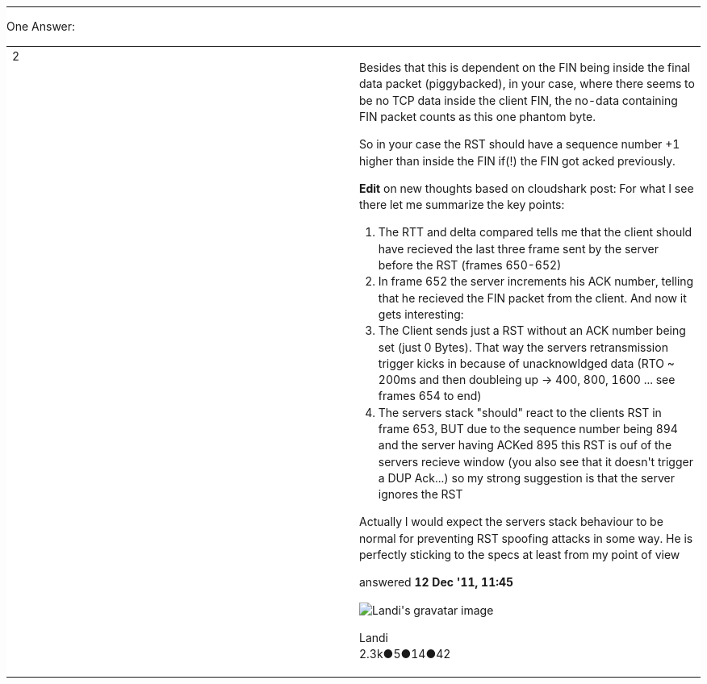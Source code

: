 ------------------------------------------------------------------------

<div class="tabBar">

<span id="sort-top"></span>

<div class="headQuestions">

One Answer:

</div>

</div>

<span id="7917"></span>

<div id="answer-container-7917" class="answer accepted-answer">

<table style="width:100%;"><colgroup><col style="width: 50%" /><col style="width: 50%" /></colgroup><tbody><tr class="odd"><td style="width: 30px; vertical-align: top"><div class="vote-buttons"><span id="post-7917-upvote" class="ajax-command post-vote up" rel="nofollow" title="I like this post (click again to cancel)"> </span><div id="post-7917-score" class="post-score" title="current number of votes">2</div><span id="post-7917-downvote" class="ajax-command post-vote down" rel="nofollow" title="I dont like this post (click again to cancel)"> </span> <span class="accept-answer on" rel="nofollow" title="SYN-bit has selected this answer as the correct answer"> </span></div></td><td><div class="item-right"><div class="answer-body"><p>Besides that this is dependent on the FIN being inside the final data packet (piggybacked), in your case, where there seems to be no TCP data inside the client FIN, the no-data containing FIN packet counts as this one phantom byte.</p><p>So in your case the RST should have a sequence number +1 higher than inside the FIN if(!) the FIN got acked previously.</p><p><strong>Edit</strong> on new thoughts based on cloudshark post: For what I see there let me summarize the key points:</p><ol><li>The RTT and delta compared tells me that the client should have recieved the last three frame sent by the server before the RST (frames 650-652)</li><li>In frame 652 the server increments his ACK number, telling that he recieved the FIN packet from the client. And now it gets interesting:</li><li>The Client sends just a RST without an ACK number being set (just 0 Bytes). That way the servers retransmission trigger kicks in because of unacknowldged data (RTO ~ 200ms and then doubleing up -&gt; 400, 800, 1600 ... see frames 654 to end)</li><li>The servers stack "should" react to the clients RST in frame 653, BUT due to the sequence number being 894 and the server having ACKed 895 this RST is ouf of the servers recieve window (you also see that it doesn't trigger a DUP Ack...) so my strong suggestion is that the server ignores the RST</li></ol><p>Actually I would expect the servers stack behaviour to be normal for preventing RST spoofing attacks in some way. He is perfectly sticking to the specs at least from my point of view</p></div><div class="answer-controls post-controls"></div><div class="post-update-info-container"><div class="post-update-info post-update-info-user"><p>answered <strong>12 Dec '11, 11:45</strong></p><img src="https://secure.gravatar.com/avatar/36b41326bff63eb5ad73a0436914e05c?s=32&amp;d=identicon&amp;r=g" class="gravatar" width="32" height="32" alt="Landi&#39;s gravatar image" /><p><span>Landi</span><br />
<span class="score" title="2269 reputation points"><span>2.3k</span></span><span title="5 badges"><span class="badge1">●</span><span class="badgecount">5</span></span><span title="14 badges"><span class="silver">●</span><span class="badgecount">14</span></span><span title="42 badges"><span class="bronze">●</span><span class="badgecount">42</span></span><br />